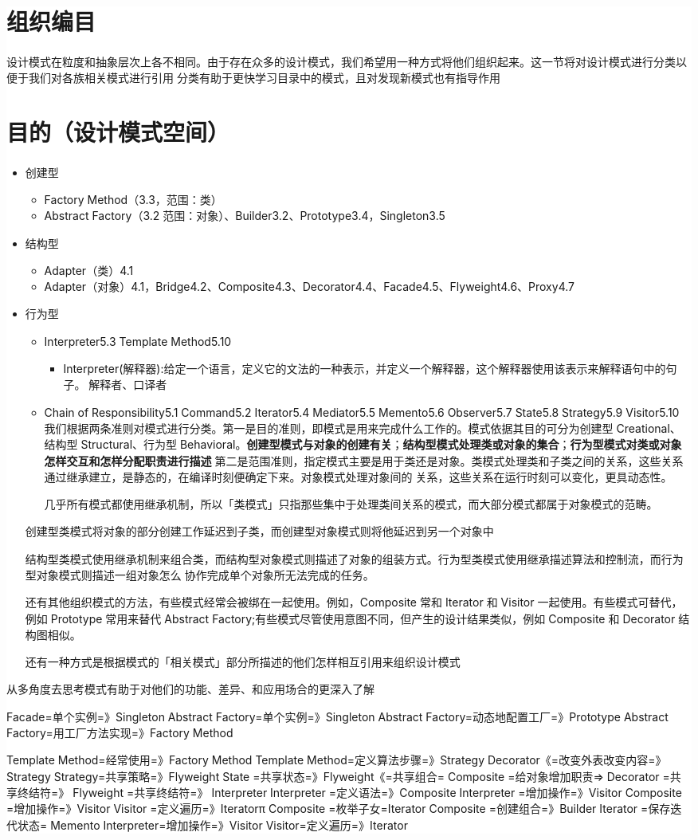 # 组织编目

设计模式在粒度和抽象层次上各不相同。由于存在众多的设计模式，我们希望用一种方式将他们组织起来。这一节将对设计模式进行分类以便于我们对各族相关模式进行引用
分类有助于更快学习目录中的模式，且对发现新模式也有指导作用

# 目的（设计模式空间）

- 创建型
  - Factory Method（3.3，范围：类）
  - Abstract Factory（3.2 范围：对象）、Builder3.2、Prototype3.4，Singleton3.5
- 结构型
  - Adapter（类）4.1
  - Adapter（对象）4.1，Bridge4.2、Composite4.3、Decorator4.4、Facade4.5、Flyweight4.6、Proxy4.7
- 行为型

  - Interpreter5.3 Template Method5.10
    - Interpreter(解释器):给定一个语言，定义它的文法的一种表示，并定义一个解释器，这个解释器使用该表示来解释语句中的句子。 解释者、口译者
  - Chain of Responsibility5.1 Command5.2 Iterator5.4 Mediator5.5 Memento5.6 Observer5.7 State5.8 Strategy5.9 Visitor5.10
    我们根据两条准则对模式进行分类。第一是目的准则，即模式是用来完成什么工作的。模式依据其目的可分为创建型 Creational、结构型 Structural、行为型
    Behavioral。**创建型模式与对象的创建有关**；**结构型模式处理类或对象的集合**；**行为型模式对类或对象怎样交互和怎样分配职责进行描述**
    第二是范围准则，指定模式主要是用于类还是对象。类模式处理类和子类之间的关系，这些关系通过继承建立，是静态的，在编译时刻便确定下来。对象模式处理对象间的
    关系，这些关系在运行时刻可以变化，更具动态性。

    几乎所有模式都使用继承机制，所以「类模式」只指那些集中于处理类间关系的模式，而大部分模式都属于对象模式的范畴。

  创建型类模式将对象的部分创建工作延迟到子类，而创建型对象模式则将他延迟到另一个对象中

  结构型类模式使用继承机制来组合类，而结构型对象模式则描述了对象的组装方式。行为型类模式使用继承描述算法和控制流，而行为型对象模式则描述一组对象怎么
  协作完成单个对象所无法完成的任务。

  还有其他组织模式的方法，有些模式经常会被绑在一起使用。例如，Composite 常和 Iterator 和 Visitor 一起使用。有些模式可替代，例如 Prototype
  常用来替代 Abstract Factory;有些模式尽管使用意图不同，但产生的设计结果类似，例如 Composite 和 Decorator 结构图相似。

  还有一种方式是根据模式的「相关模式」部分所描述的他们怎样相互引用来组织设计模式

从多角度去思考模式有助于对他们的功能、差异、和应用场合的更深入了解

Facade=单个实例=》Singleton
Abstract Factory=单个实例=》Singleton
Abstract Factory=动态地配置工厂=》Prototype
Abstract Factory=用工厂方法实现=》Factory Method

Template Method=经常使用=》Factory Method
Template Method=定义算法步骤=》Strategy
Decorator《=改变外表改变内容=》Strategy
Strategy=共享策略=》Flyweight
State =共享状态=》Flyweight《=共享组合= Composite =给对象增加职责=> Decorator
=共享终结符=》 Flyweight
=共享终结符=》 Interpreter
Interpreter =定义语法=》Composite
Interpreter =增加操作=》Visitor
Composite =增加操作=》Visitor
Visitor =定义遍历=》Iteratorπ
Composite =枚举子女=Iterator
Composite =创建组合=》Builder
Iterator =保存迭代状态= Memento
Interpreter=增加操作=》Visitor
Visitor=定义遍历=》Iterator

